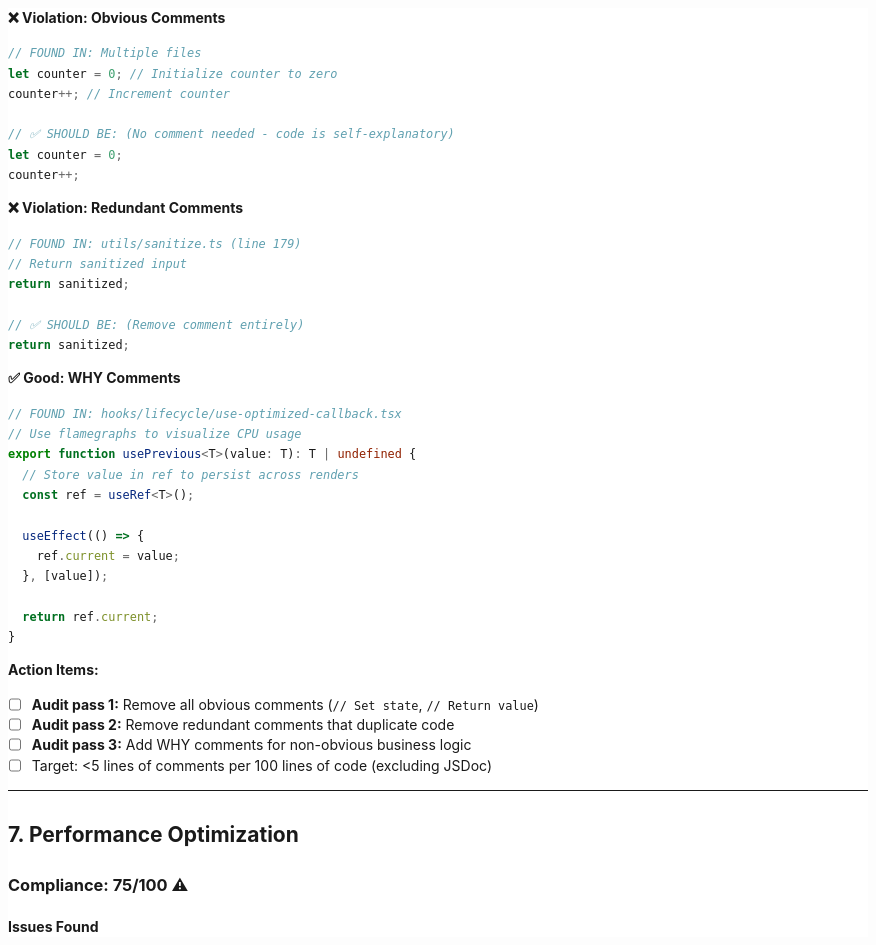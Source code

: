 **❌ Violation: Obvious Comments**

```typescript
// FOUND IN: Multiple files
let counter = 0; // Initialize counter to zero
counter++; // Increment counter

// ✅ SHOULD BE: (No comment needed - code is self-explanatory)
let counter = 0;
counter++;
```

**❌ Violation: Redundant Comments**

```typescript
// FOUND IN: utils/sanitize.ts (line 179)
// Return sanitized input
return sanitized;

// ✅ SHOULD BE: (Remove comment entirely)
return sanitized;
```

**✅ Good: WHY Comments**

```typescript
// FOUND IN: hooks/lifecycle/use-optimized-callback.tsx
// Use flamegraphs to visualize CPU usage
export function usePrevious<T>(value: T): T | undefined {
  // Store value in ref to persist across renders
  const ref = useRef<T>();
  
  useEffect(() => {
    ref.current = value;
  }, [value]);
  
  return ref.current;
}
```

**Action Items:**

- [ ] **Audit pass 1:** Remove all obvious comments (`// Set state`, `// Return value`)
- [ ] **Audit pass 2:** Remove redundant comments that duplicate code
- [ ] **Audit pass 3:** Add WHY comments for non-obvious business logic
- [ ] Target: <5 lines of comments per 100 lines of code (excluding JSDoc)

---

## 7. Performance Optimization

### Compliance: 75/100 ⚠️

#### Issues Found
